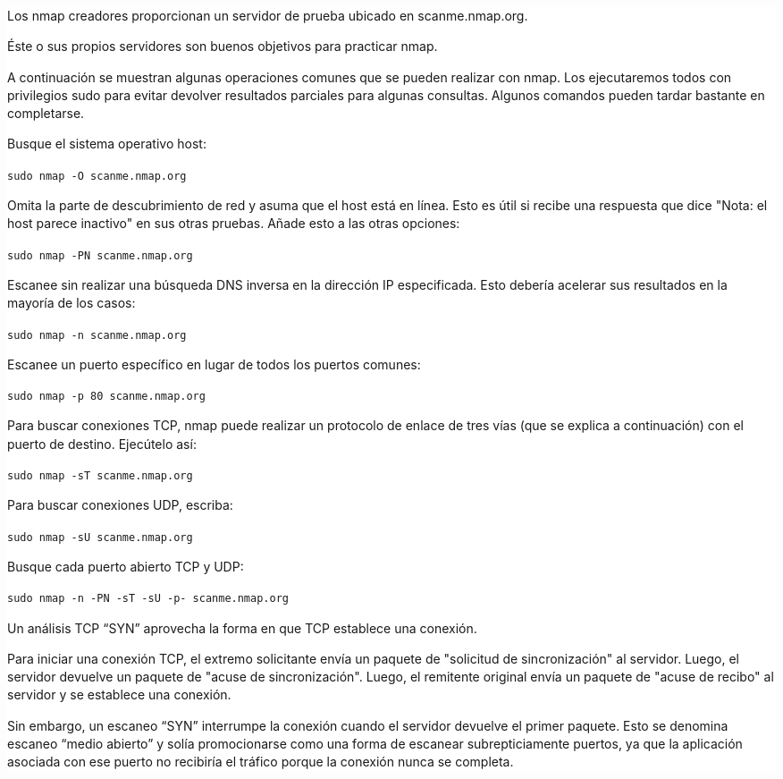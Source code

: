 Los nmap creadores proporcionan un servidor de prueba ubicado en scanme.nmap.org.

Éste o sus propios servidores son buenos objetivos para practicar nmap.

A continuación se muestran algunas operaciones comunes que se pueden realizar con nmap. Los ejecutaremos todos con privilegios sudo para evitar devolver resultados parciales para algunas consultas. Algunos comandos pueden tardar bastante en completarse.

Busque el sistema operativo host:

``` 
sudo nmap -O scanme.nmap.org
``` 

Omita la parte de descubrimiento de red y asuma que el host está en línea. Esto es útil si recibe una respuesta que dice "Nota: el host parece inactivo" en sus otras pruebas. Añade esto a las otras opciones:

``` 
sudo nmap -PN scanme.nmap.org
``` 

Escanee sin realizar una búsqueda DNS inversa en la dirección IP especificada. Esto debería acelerar sus resultados en la mayoría de los casos:

``` 
sudo nmap -n scanme.nmap.org
``` 

Escanee un puerto específico en lugar de todos los puertos comunes:

``` 
sudo nmap -p 80 scanme.nmap.org
``` 

Para buscar conexiones TCP, nmap puede realizar un protocolo de enlace de tres vías (que se explica a continuación) con el puerto de destino. Ejecútelo así:

``` 
sudo nmap -sT scanme.nmap.org
``` 

Para buscar conexiones UDP, escriba:

``` 
sudo nmap -sU scanme.nmap.org
``` 

Busque cada puerto abierto TCP y UDP:

``` 
sudo nmap -n -PN -sT -sU -p- scanme.nmap.org
```

Un análisis TCP “SYN” aprovecha la forma en que TCP establece una conexión.

Para iniciar una conexión TCP, el extremo solicitante envía un paquete de "solicitud de sincronización" al servidor. Luego, el servidor devuelve un paquete de "acuse de sincronización". Luego, el remitente original envía un paquete de "acuse de recibo" al servidor y se establece una conexión.

Sin embargo, un escaneo “SYN” interrumpe la conexión cuando el servidor devuelve el primer paquete. Esto se denomina escaneo “medio abierto” y solía promocionarse como una forma de escanear subrepticiamente puertos, ya que la aplicación asociada con ese puerto no recibiría el tráfico porque la conexión nunca se completa.
